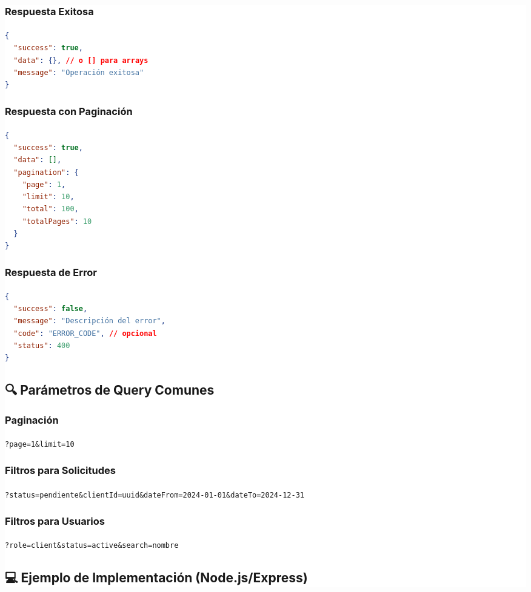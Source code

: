 ### Respuesta Exitosa
```json
{
  "success": true,
  "data": {}, // o [] para arrays
  "message": "Operación exitosa"
}
```

### Respuesta con Paginación
```json
{
  "success": true,
  "data": [],
  "pagination": {
    "page": 1,
    "limit": 10,
    "total": 100,
    "totalPages": 10
  }
}
```

### Respuesta de Error
```json
{
  "success": false,
  "message": "Descripción del error",
  "code": "ERROR_CODE", // opcional
  "status": 400
}
```

## 🔍 Parámetros de Query Comunes

### Paginación
```
?page=1&limit=10
```

### Filtros para Solicitudes
```
?status=pendiente&clientId=uuid&dateFrom=2024-01-01&dateTo=2024-12-31
```

### Filtros para Usuarios
```
?role=client&status=active&search=nombre
```

## 💻 Ejemplo de Implementación (Node.js/Express)
